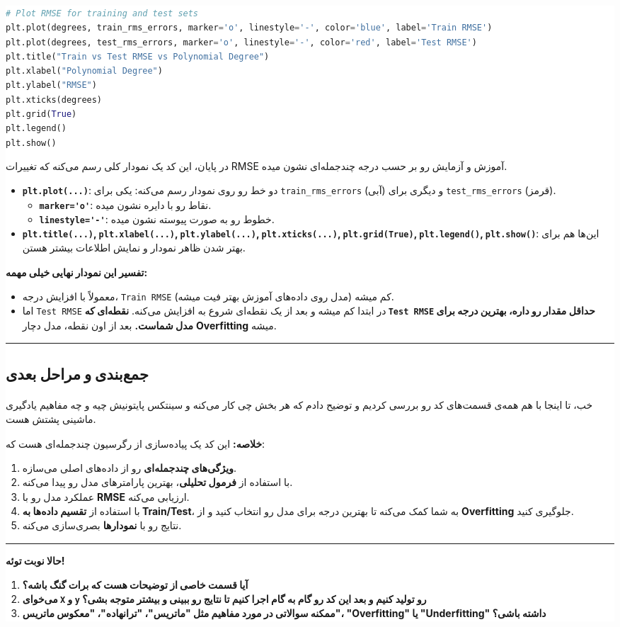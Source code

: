 ```python
# Plot RMSE for training and test sets
plt.plot(degrees, train_rms_errors, marker='o', linestyle='-', color='blue', label='Train RMSE')
plt.plot(degrees, test_rms_errors, marker='o', linestyle='-', color='red', label='Test RMSE')
plt.title("Train vs Test RMSE vs Polynomial Degree")
plt.xlabel("Polynomial Degree")
plt.ylabel("RMSE")
plt.xticks(degrees)
plt.grid(True)
plt.legend()
plt.show()
```

در پایان، این کد یک نمودار کلی رسم می‌کنه که تغییرات RMSE آموزش و آزمایش رو بر حسب درجه چندجمله‌ای نشون میده.

  * **`plt.plot(...)`**: دو خط رو روی نمودار رسم می‌کنه: یکی برای `train_rms_errors` (آبی) و دیگری برای `test_rms_errors` (قرمز).
      * **`marker='o'`**: نقاط رو با دایره نشون میده.
      * **`linestyle='-'`**: خطوط رو به صورت پیوسته نشون میده.
  * **`plt.title(...)`, `plt.xlabel(...)`, `plt.ylabel(...)`, `plt.xticks(...)`, `plt.grid(True)`, `plt.legend()`, `plt.show()`**: این‌ها هم برای بهتر شدن ظاهر نمودار و نمایش اطلاعات بیشتر هستن.

**تفسیر این نمودار نهایی خیلی مهمه:**

  * معمولاً با افزایش درجه، `Train RMSE` کم میشه (مدل روی داده‌های آموزش بهتر فیت میشه).
  * اما `Test RMSE` در ابتدا کم میشه و بعد از یک نقطه‌ای شروع به افزایش می‌کنه. **نقطه‌ای که `Test RMSE` حداقل مقدار رو داره، بهترین درجه برای مدل شماست.** بعد از اون نقطه، مدل دچار **Overfitting** میشه.

-----

## جمع‌بندی و مراحل بعدی

خب، تا اینجا با هم همه‌ی قسمت‌های کد رو بررسی کردیم و توضیح دادم که هر بخش چی کار می‌کنه و سینتکس پایتونیش چیه و چه مفاهیم یادگیری ماشینی پشتش هست.

**خلاصه:**
این کد یک پیاده‌سازی از رگرسیون چندجمله‌ای هست که:

1.  **ویژگی‌های چندجمله‌ای** رو از داده‌های اصلی می‌سازه.
2.  با استفاده از **فرمول تحلیلی**، بهترین پارامترهای مدل رو پیدا می‌کنه.
3.  عملکرد مدل رو با **RMSE** ارزیابی می‌کنه.
4.  با استفاده از **تقسیم داده‌ها به Train/Test**، به شما کمک می‌کنه تا بهترین درجه برای مدل رو انتخاب کنید و از **Overfitting** جلوگیری کنید.
5.  نتایج رو با **نمودارها** بصری‌سازی می‌کنه.

-----

**حالا نوبت توئه\!**

1.  **آیا قسمت خاصی از توضیحات هست که برات گنگ باشه؟**
2.  **می‌خوای `X` و `y` رو تولید کنیم و بعد این کد رو گام به گام اجرا کنیم تا نتایج رو ببینی و بیشتر متوجه بشی؟**
3.  **ممکنه سوالاتی در مورد مفاهیم مثل "ماتریس"، "ترانهاده"، "معکوس ماتریس"، "Overfitting" یا "Underfitting" داشته باشی؟**
